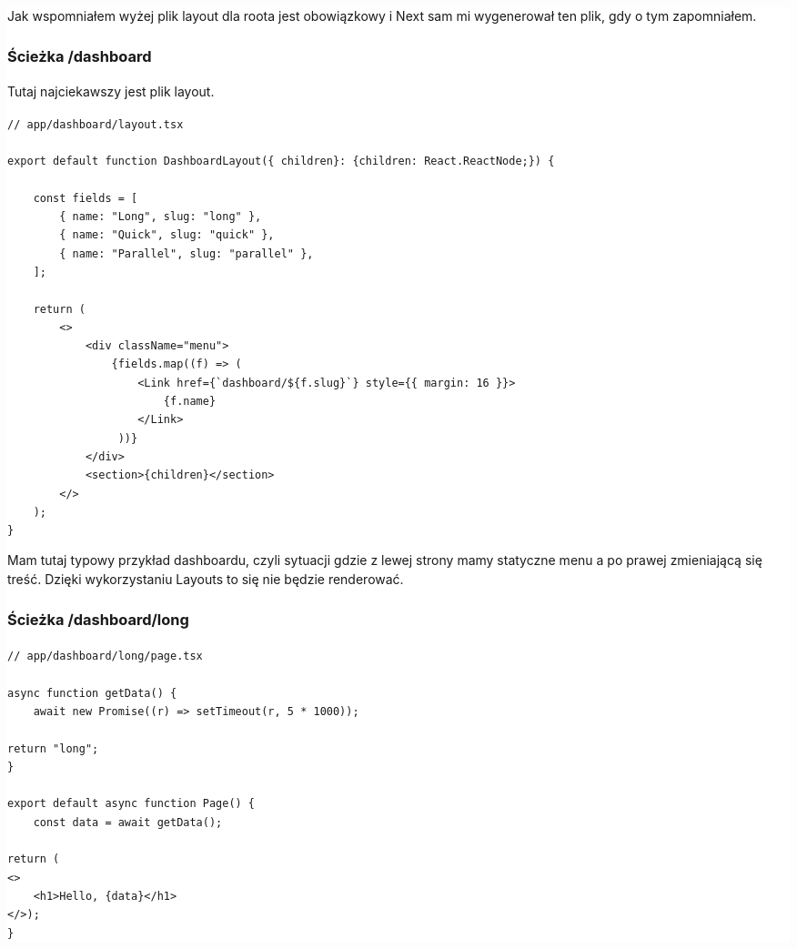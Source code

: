 Jak wspomniałem wyżej plik layout dla roota jest obowiązkowy i Next sam mi wygenerował ten plik, gdy o tym zapomniałem.

### Ścieżka /dashboard

Tutaj najciekawszy jest plik layout.
```tsx
// app/dashboard/layout.tsx

export default function DashboardLayout({ children}: {children: React.ReactNode;}) {

    const fields = [
        { name: "Long", slug: "long" },
        { name: "Quick", slug: "quick" },
        { name: "Parallel", slug: "parallel" },
    ];

    return (
        <>
            <div className="menu">
                {fields.map((f) => (
                    <Link href={`dashboard/${f.slug}`} style={{ margin: 16 }}>
                        {f.name}
                    </Link>
                 ))}
            </div>
            <section>{children}</section>
        </>
    );
}

```

Mam tutaj typowy przykład dashboardu, czyli sytuacji gdzie z lewej strony mamy statyczne menu a po prawej zmieniającą się treść. Dzięki wykorzystaniu Layouts to się nie będzie renderować.

### Ścieżka /dashboard/long

```tsx
// app/dashboard/long/page.tsx

async function getData() {
    await new Promise((r) => setTimeout(r, 5 * 1000));

return "long";
}

export default async function Page() {
    const data = await getData();

return (
<>
    <h1>Hello, {data}</h1>
</>);
}
```
